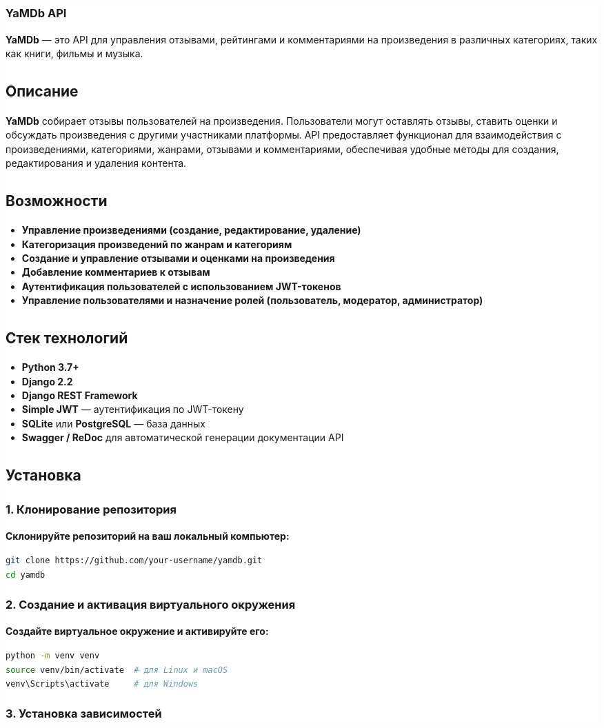 ### YaMDb API

**YaMDb** — это API для управления отзывами, рейтингами и комментариями на произведения в различных категориях, таких как книги, фильмы и музыка.

## **Описание**

**YaMDb** собирает отзывы пользователей на произведения. Пользователи могут оставлять отзывы, ставить оценки и обсуждать произведения с другими участниками платформы. API предоставляет функционал для взаимодействия с произведениями, категориями, жанрами, отзывами и комментариями, обеспечивая удобные методы для создания, редактирования и удаления контента.

## **Возможности**

- **Управление произведениями (создание, редактирование, удаление)**
- **Категоризация произведений по жанрам и категориям**
- **Создание и управление отзывами и оценками на произведения**
- **Добавление комментариев к отзывам**
- **Аутентификация пользователей с использованием JWT-токенов**
- **Управление пользователями и назначение ролей (пользователь, модератор, администратор)**

## **Стек технологий**

- **Python 3.7+**
- **Django 2.2**
- **Django REST Framework**
- **Simple JWT** — аутентификация по JWT-токену
- **SQLite** или **PostgreSQL** — база данных
- **Swagger / ReDoc** для автоматической генерации документации API

## **Установка**

### 1. Клонирование репозитория

**Склонируйте репозиторий на ваш локальный компьютер:**

```bash
git clone https://github.com/your-username/yamdb.git
cd yamdb
```

### 2. Создание и активация виртуального окружения

**Создайте виртуальное окружение и активируйте его:**

```bash
python -m venv venv
source venv/bin/activate  # для Linux и macOS
venv\Scripts\activate     # для Windows
```

### 3. Установка зависимостей
